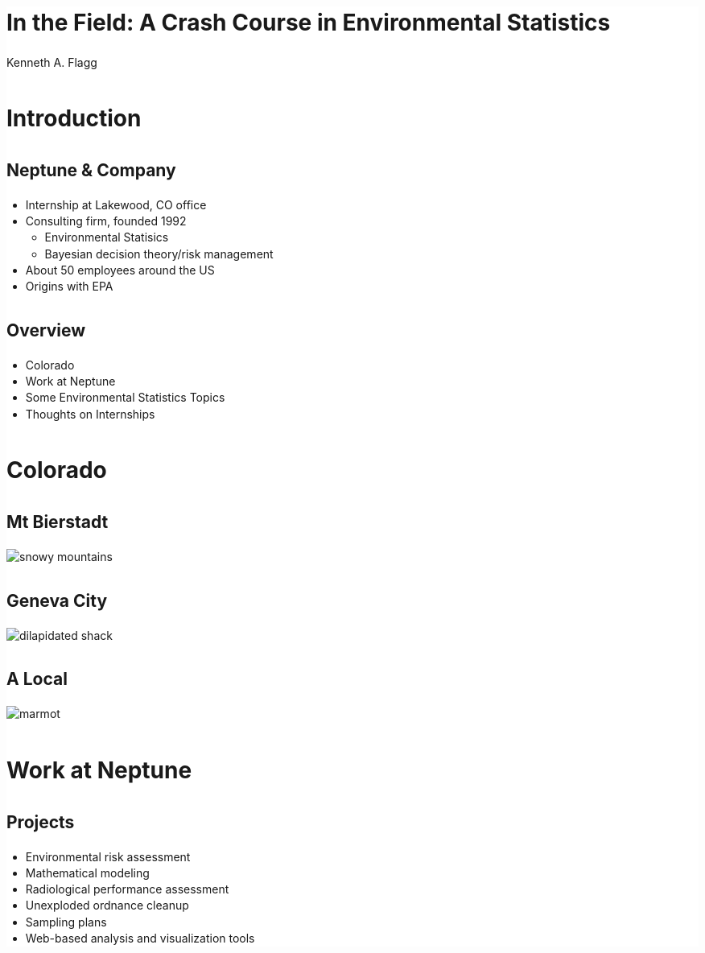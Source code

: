 In the Field: A Crash Course in Environmental Statistics
================
Kenneth A. Flagg

Introduction
============

Neptune & Company
-----------------

-   Internship at Lakewood, CO office
-   Consulting firm, founded 1992
    -   Environmental Statisics
    -   Bayesian decision theory/risk management
-   About 50 employees around the US
-   Origins with EPA

Overview
--------

-   Colorado
-   Work at Neptune
-   Some Environmental Statistics Topics
-   Thoughts on Internships

Colorado
========

Mt Bierstadt
------------

![snowy mountains](images/IMGP3946.jpg)

Geneva City
-----------

![dilapidated shack](images/IMGP4063.jpg)

A Local
-------

![marmot](images/IMGP3966.jpg)

Work at Neptune
===============

Projects
--------

-   Environmental risk assessment 
-   Mathematical modeling
-   Radiological performance assessment
-   Unexploded ordnance cleanup
-   Sampling plans
-   Web-based analysis and visualization tools
